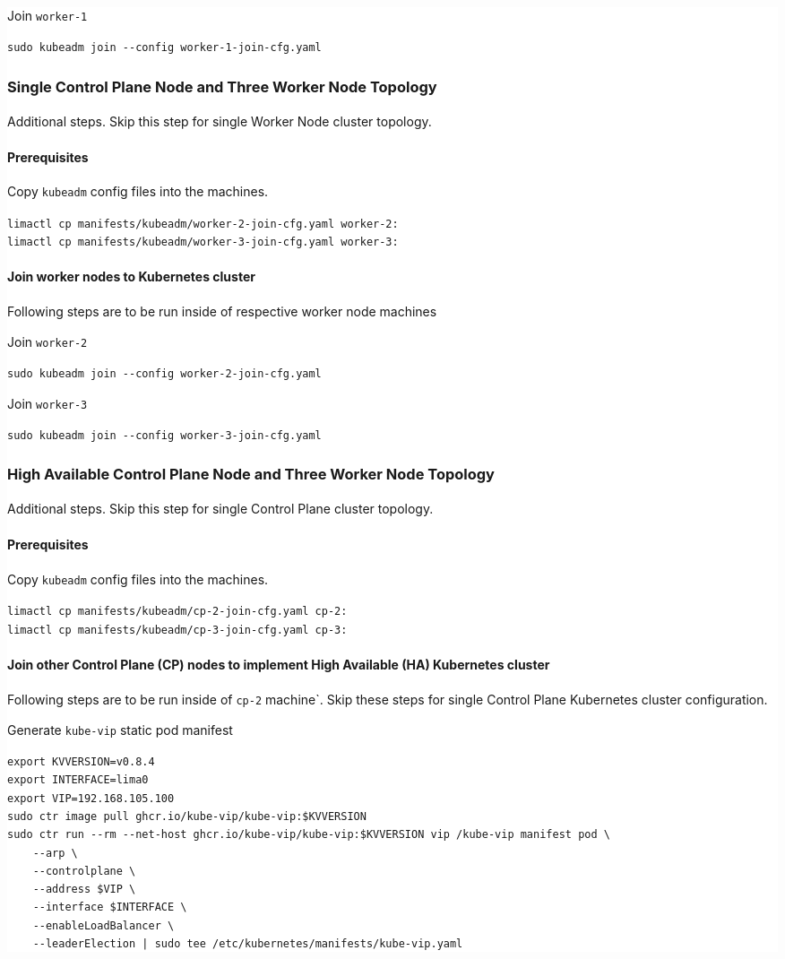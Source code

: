 Join `worker-1`
```
sudo kubeadm join --config worker-1-join-cfg.yaml
```

### Single Control Plane Node and Three Worker Node Topology
Additional steps. Skip this step for single Worker Node cluster topology.

#### Prerequisites
Copy `kubeadm` config files into the machines.
```
limactl cp manifests/kubeadm/worker-2-join-cfg.yaml worker-2:
limactl cp manifests/kubeadm/worker-3-join-cfg.yaml worker-3:
```

#### Join worker nodes to Kubernetes cluster
Following steps are to be run inside of respective worker node machines

Join `worker-2`
```
sudo kubeadm join --config worker-2-join-cfg.yaml
```

Join `worker-3`
```
sudo kubeadm join --config worker-3-join-cfg.yaml
```

### High Available Control Plane Node and Three Worker Node Topology
Additional steps. Skip this step for single Control Plane cluster topology.

#### Prerequisites
Copy `kubeadm` config files into the machines.
```
limactl cp manifests/kubeadm/cp-2-join-cfg.yaml cp-2:
limactl cp manifests/kubeadm/cp-3-join-cfg.yaml cp-3:
```

#### Join other Control Plane (CP) nodes to implement High Available (HA) Kubernetes cluster
Following steps are to be run inside of `cp-2`  machine`. Skip these steps for single Control Plane Kubernetes cluster configuration.

Generate `kube-vip` static pod manifest
```
export KVVERSION=v0.8.4
export INTERFACE=lima0
export VIP=192.168.105.100
sudo ctr image pull ghcr.io/kube-vip/kube-vip:$KVVERSION
sudo ctr run --rm --net-host ghcr.io/kube-vip/kube-vip:$KVVERSION vip /kube-vip manifest pod \
    --arp \
    --controlplane \
    --address $VIP \
    --interface $INTERFACE \
    --enableLoadBalancer \
    --leaderElection | sudo tee /etc/kubernetes/manifests/kube-vip.yaml
```
